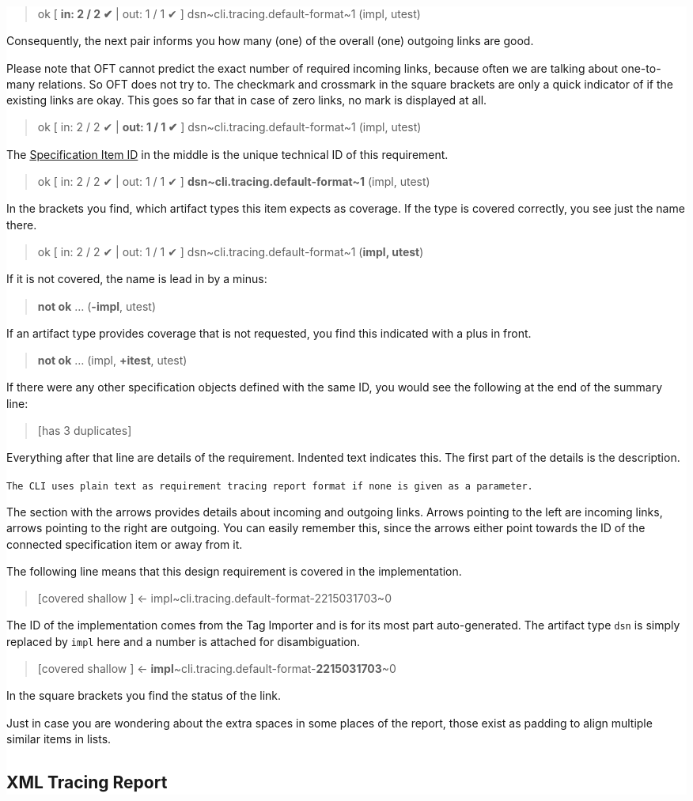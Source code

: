 > ok [ **in:  2 /  2 ✔** | out:  1 /  1 ✔ ] dsn~cli.tracing.default-format~1 (impl, utest)

Consequently, the next pair informs you how many (one) of the overall (one) outgoing links are good.

Please note that OFT cannot predict the exact number of required incoming links, because often we are talking about one-to-many relations. So OFT does not try to. The checkmark and crossmark in the square brackets are only a quick indicator of if the existing links are okay. This goes so far that in case of zero links, no mark is displayed at all.

>  ok [ in:  2 /  2 ✔ | **out:  1 /  1 ✔** ] dsn~cli.tracing.default-format~1 (impl, utest)

The [Specification Item ID](#specification-item-id) in the middle is the unique technical ID of this requirement.

>  ok [ in:  2 /  2 ✔ | out:  1 /  1 ✔ ] **dsn~cli.tracing.default-format~1** (impl, utest)

In the brackets you find, which artifact types this item expects as coverage. If the type is covered correctly, you see just the name there. 

>  ok [ in:  2 /  2 ✔ | out:  1 /  1 ✔ ] dsn~cli.tracing.default-format~1 (**impl, utest**)

If it is not covered, the name is lead in by a minus:

>  **not ok** &hellip;  (**-impl**, utest)
 
If an artifact type provides coverage that is not requested, you find this indicated with a plus in front.

> **not ok** &hellip; (impl, **+itest**, utest)

If there were any other specification objects defined with the same ID, you would see the following at the end of the summary line:

> [has 3 duplicates]

Everything after that line are details of the requirement. Indented text indicates this. The first part of the details is the description.

    The CLI uses plain text as requirement tracing report format if none is given as a parameter.

The section with the arrows provides details about incoming and outgoing links. Arrows pointing to the left are incoming links, arrows pointing to the right are outgoing. You can easily remember this, since the arrows either point towards the ID of the connected specification item or away from it.

The following line means that this design requirement is covered in the implementation.

> [covered shallow  ] ← impl~cli.tracing.default-format-2215031703~0

The ID of the implementation comes from the Tag Importer and is for its most part auto-generated. The artifact type `dsn` is simply replaced by `impl` here and a number is attached for disambiguation.

> [covered shallow  ] ← **impl**~cli.tracing.default-format-**2215031703**~0

In the square brackets you find the status of the link.

Just in case you are wondering about the extra spaces in some places of the report, those exist as padding to align multiple similar items in lists. 

## XML Tracing Report
